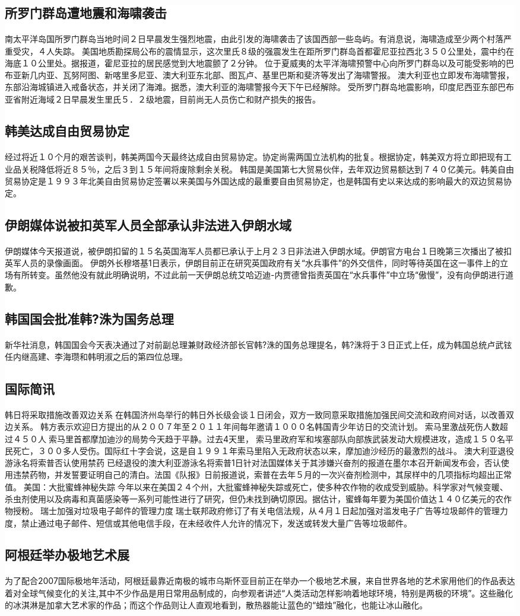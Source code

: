 
## 所罗门群岛遭地震和海啸袭击


南太平洋岛国所罗门群岛当地时间２日早晨发生强烈地震，由此引发的海啸袭击了该国西部一些岛屿。有消息说，海啸造成至少两个村落严重受灾，４人失踪。
美国地质勘探局公布的震情显示，这次里氏８级的强震发生在距所罗门群岛首都霍尼亚拉西北３５０公里处，震中约在海底１０公里处。据报道，霍尼亚拉的居民感觉到大地震颤了２分钟。
位于夏威夷的太平洋海啸预警中心向所罗门群岛以及可能受影响的巴布亚新几内亚、瓦努阿图、新喀里多尼亚、澳大利亚东北部、图瓦卢、基里巴斯和斐济等发出了海啸警报。
澳大利亚也立即发布海啸警报，东部沿海城镇进入戒备状态，并关闭了海滩。据悉，澳大利亚的海啸警报今天下午已经解除。
受所罗门群岛地震影响，印度尼西亚东部巴布亚省附近海域２日早晨发生里氏５．２级地震，目前尚无人员伤亡和财产损失的报告。


## 韩美达成自由贸易协定


经过将近１０个月的艰苦谈判，韩美两国今天最终达成自由贸易协定。协定尚需两国立法机构的批复。根据协定，韩美双方将立即把现有工业品关税降低将近８５％，之后３到１５年间将废除剩余关税。
韩国是美国第七大贸易伙伴，去年双边贸易额达到７４０亿美元。韩美自由贸易协定是１９９３年北美自由贸易协定签署以来美国与外国达成的最重要自由贸易协定，也是韩国有史以来达成的影响最大的双边贸易协定。


## 伊朗媒体说被扣英军人员全部承认非法进入伊朗水域


伊朗媒体今天报道说，被伊朗扣留的１５名英国海军人员都已承认于上月２３日非法进入伊朗水域。伊朗官方电台１日晚第三次播出了被扣英军人员的录像画面。
伊朗外长穆塔基1日表示，伊朗目前正在研究英国政府有关“水兵事件”的外交信件，同时等待英国在这一事件上的立场有所转变。虽然他没有就此明确说明，不过此前一天伊朗总统艾哈迈迪-内贾德曾指责英国在“水兵事件”中立场“傲慢”，没有向伊朗进行道歉。


## 韩国国会批准韩?洙为国务总理


新华社消息，韩国国会今天表决通过了对前副总理兼财政经济部长官韩?洙的国务总理提名，韩?洙将于３日正式上任，成为韩国总统卢武铉任内继高建、李海瓒和韩明淑之后的第四位总理。


## 国际简讯


韩日将采取措施改善双边关系
在韩国济州岛举行的韩日外长级会谈１日闭会，双方一致同意采取措施加强民间交流和政府间对话，以改善双边关系。
韩方表示欢迎日方提出的从２００７年至２０１１年间每年邀请１０００名韩国青少年访日的交流计划。
索马里激战死伤人数超过４５０人
索马里首都摩加迪沙的局势今天趋于平静。过去4天里，
索马里政府军和埃塞部队向部族武装发动大规模进攻，造成１５０名平民死亡，３００多人受伤。国际红十字会说，这是自１９９１年索马里陷入无政府状态以来，摩加迪沙经历的最激烈的战斗。
澳大利亚退役游泳名将索普否认使用禁药
已经退役的澳大利亚游泳名将索普1日针对法国媒体关于其涉嫌兴奋剂的报道在墨尔本召开新闻发布会，否认使用违禁药物，并发誓要证明自己的清白。法国《队报》日前报道说，索普在去年５月的一次兴奋剂检测中，其尿样中的几项指标均超出正常值。
美国：大批蜜蜂神秘失踪
今年以来在美国２４个州，大批蜜蜂神秘失踪或死亡，使多种农作物的收成受到威胁。科学家对气候变暖、杀虫剂使用以及病毒和真菌感染等一系列可能性进行了研究，但仍未找到确切原因。据估计，蜜蜂每年要为美国价值达１４０亿美元的农作物授粉。
瑞士加强对垃圾电子邮件的管理力度
瑞士联邦政府修订了有关电信法规，从４月１日起加强对滥发电子广告等垃圾邮件的管理力度，禁止通过电子邮件、短信或其他电信手段，在未经收件人允许的情况下，发送或转发大量广告等垃圾邮件。


## 阿根廷举办极地艺术展


为了配合2007国际极地年活动，阿根廷最靠近南极的城市乌斯怀亚目前正在举办一个极地艺术展，来自世界各地的艺术家用他们的作品表达着对全球气候变化的关注,其中不少作品是用日常用品制成的，向参观者讲述“人类活动怎样影响着地球环境，特别是两极的环境”。这些融化的冰淇淋是加拿大艺术家的作品；而这个作品则让人直观地看到，散热器能让蓝色的“蜡烛”融化，也能让冰山融化。
